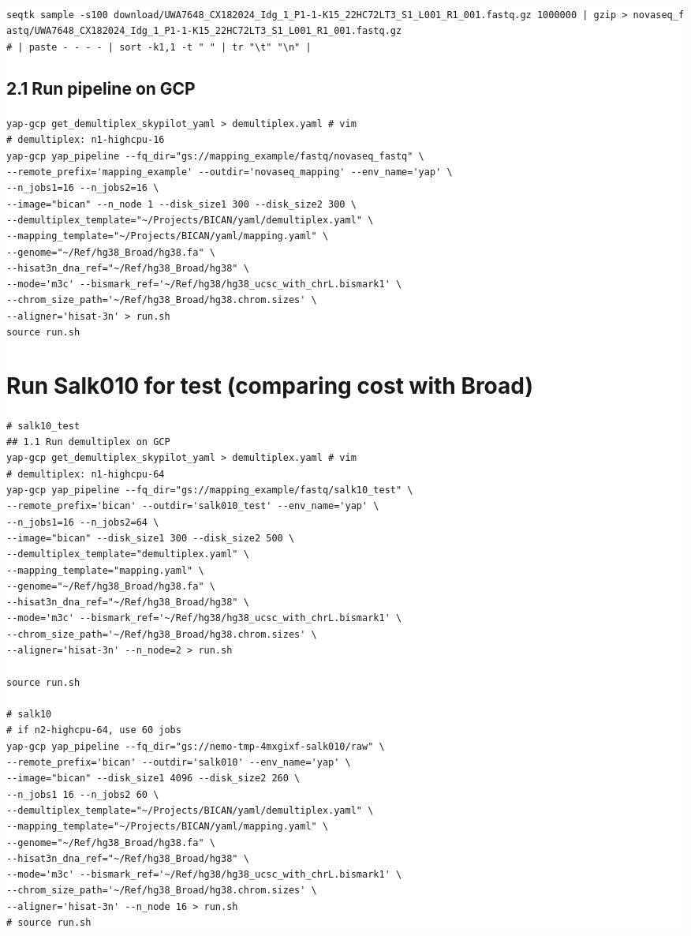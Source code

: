 ```shell
seqtk sample -s100 download/UWA7648_CX182024_Idg_1_P1-1-K15_22HC72LT3_S1_L001_R1_001.fastq.gz 1000000 | gzip > novaseq_fastq/UWA7648_CX182024_Idg_1_P1-1-K15_22HC72LT3_S1_L001_R1_001.fastq.gz
# | paste - - - - | sort -k1,1 -t " " | tr "\t" "\n" |
```


## 2.1 Run pipeline on GCP
```shell
yap-gcp get_demultiplex_skypilot_yaml > demultiplex.yaml # vim
# demultiplex: n1-highcpu-16
yap-gcp yap_pipeline --fq_dir="gs://mapping_example/fastq/novaseq_fastq" \
--remote_prefix='mapping_example' --outdir='novaseq_mapping' --env_name='yap' \
--n_jobs1=16 --n_jobs2=16 \
--image="bican" --n_node 1 --disk_size1 300 --disk_size2 300 \
--demultiplex_template="~/Projects/BICAN/yaml/demultiplex.yaml" \
--mapping_template="~/Projects/BICAN/yaml/mapping.yaml" \
--genome="~/Ref/hg38_Broad/hg38.fa" \
--hisat3n_dna_ref="~/Ref/hg38_Broad/hg38" \
--mode='m3c' --bismark_ref='~/Ref/hg38/hg38_ucsc_with_chrL.bismark1' \
--chrom_size_path='~/Ref/hg38_Broad/hg38.chrom.sizes' \
--aligner='hisat-3n' > run.sh
source run.sh
```


# Run Salk010 for test (comparing cost with Broad)
```shell
# salk10_test
## 1.1 Run demultiplex on GCP
yap-gcp get_demultiplex_skypilot_yaml > demultiplex.yaml # vim
# demultiplex: n1-highcpu-64
yap-gcp yap_pipeline --fq_dir="gs://mapping_example/fastq/salk10_test" \
--remote_prefix='bican' --outdir='salk010_test' --env_name='yap' \
--n_jobs1=16 --n_jobs2=64 \
--image="bican" --disk_size1 300 --disk_size2 500 \
--demultiplex_template="demultiplex.yaml" \
--mapping_template="mapping.yaml" \
--genome="~/Ref/hg38_Broad/hg38.fa" \
--hisat3n_dna_ref="~/Ref/hg38_Broad/hg38" \
--mode='m3c' --bismark_ref='~/Ref/hg38/hg38_ucsc_with_chrL.bismark1' \
--chrom_size_path='~/Ref/hg38_Broad/hg38.chrom.sizes' \
--aligner='hisat-3n' --n_node=2 > run.sh
	
source run.sh
  
# salk10
# if n2-highcpu-64, use 60 jobs
yap-gcp yap_pipeline --fq_dir="gs://nemo-tmp-4mxgixf-salk010/raw" \
--remote_prefix='bican' --outdir='salk010' --env_name='yap' \
--image="bican" --disk_size1 4096 --disk_size2 260 \
--n_jobs1 16 --n_jobs2 60 \
--demultiplex_template="~/Projects/BICAN/yaml/demultiplex.yaml" \
--mapping_template="~/Projects/BICAN/yaml/mapping.yaml" \
--genome="~/Ref/hg38_Broad/hg38.fa" \
--hisat3n_dna_ref="~/Ref/hg38_Broad/hg38" \
--mode='m3c' --bismark_ref='~/Ref/hg38/hg38_ucsc_with_chrL.bismark1' \
--chrom_size_path='~/Ref/hg38_Broad/hg38.chrom.sizes' \
--aligner='hisat-3n' --n_node 16 > run.sh
# source run.sh
```
